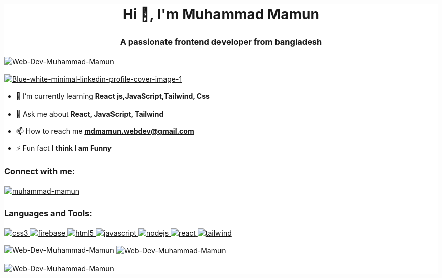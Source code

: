 <h1 align="center">Hi 👋, I'm Muhammad Mamun</h1>
<h3 align="center">A passionate frontend developer from bangladesh</h3>

<p align="left"> <img src="https://komarev.com/ghpvc/?username=Web-Dev-Muhammad-Mamun&label=Profile%20views&color=0e75b6&style=flat" alt="Web-Dev-Muhammad-Mamun" /> </p>

<a  align="center" href="https://ibb.co/qdQZ02F"><img  align="center" src="https://i.ibb.co/6mCdvqJ/Blue-white-minimal-linkedin-profile-cover-image-1.png" alt="Blue-white-minimal-linkedin-profile-cover-image-1" border="0" width="100%" /></a>
- 🌱 I’m currently learning **React js,JavaScript,Tailwind, Css**

- 💬 Ask me about **React, JavaScript, Tailwind**

- 📫 How to reach me **mdmamun.webdev@gmail.com**

- ⚡ Fun fact **I think I am Funny**

<h3 align="left">Connect with me:</h3>
<p align="left">
<a href="https://linkedin.com/in/muhammad-mamun" target="blank"><img align="center" src="https://raw.githubusercontent.com/rahuldkjain/github-profile-readme-generator/master/src/images/icons/Social/linked-in-alt.svg" alt="muhammad-mamun" height="30" width="40" /></a>
</p>

<h3 align="left">Languages and Tools:</h3>
<p align="left"> <a href="https://www.w3schools.com/css/" target="_blank" rel="noreferrer"> <img src="https://raw.githubusercontent.com/devicons/devicon/master/icons/css3/css3-original-wordmark.svg" alt="css3" width="40" height="40"/> </a> <a href="https://firebase.google.com/" target="_blank" rel="noreferrer"> <img src="https://www.vectorlogo.zone/logos/firebase/firebase-icon.svg" alt="firebase" width="40" height="40"/> </a> <a href="https://www.w3.org/html/" target="_blank" rel="noreferrer"> <img src="https://raw.githubusercontent.com/devicons/devicon/master/icons/html5/html5-original-wordmark.svg" alt="html5" width="40" height="40"/> </a> <a href="https://developer.mozilla.org/en-US/docs/Web/JavaScript" target="_blank" rel="noreferrer"> <img src="https://raw.githubusercontent.com/devicons/devicon/master/icons/javascript/javascript-original.svg" alt="javascript" width="40" height="40"/> </a> <a href="https://nodejs.org" target="_blank" rel="noreferrer"> <img src="https://raw.githubusercontent.com/devicons/devicon/master/icons/nodejs/nodejs-original-wordmark.svg" alt="nodejs" width="40" height="40"/> </a> <a href="https://reactjs.org/" target="_blank" rel="noreferrer"> <img src="https://raw.githubusercontent.com/devicons/devicon/master/icons/react/react-original-wordmark.svg" alt="react" width="40" height="40"/> </a> <a href="https://tailwindcss.com/" target="_blank" rel="noreferrer"> <img src="https://www.vectorlogo.zone/logos/tailwindcss/tailwindcss-icon.svg" alt="tailwind" width="40" height="40"/> </a> </p>

<p><img align="left" src="https://github-readme-stats.vercel.app/api/top-langs?username=Web-Dev-Muhammad-Mamun&show_icons=true&locale=en&layout=compact" alt="Web-Dev-Muhammad-Mamun" /></p>

<p>&nbsp;<img align="center" src="https://github-readme-stats.vercel.app/api?username=Web-Dev-Muhammad-Mamun&show_icons=true&locale=en" alt="Web-Dev-Muhammad-Mamun" /></p>

<p><img align="center" src="https://github-readme-streak-stats.herokuapp.com/?user=Web-Dev-Muhammad-Mamun&" alt="Web-Dev-Muhammad-Mamun" /></p>


